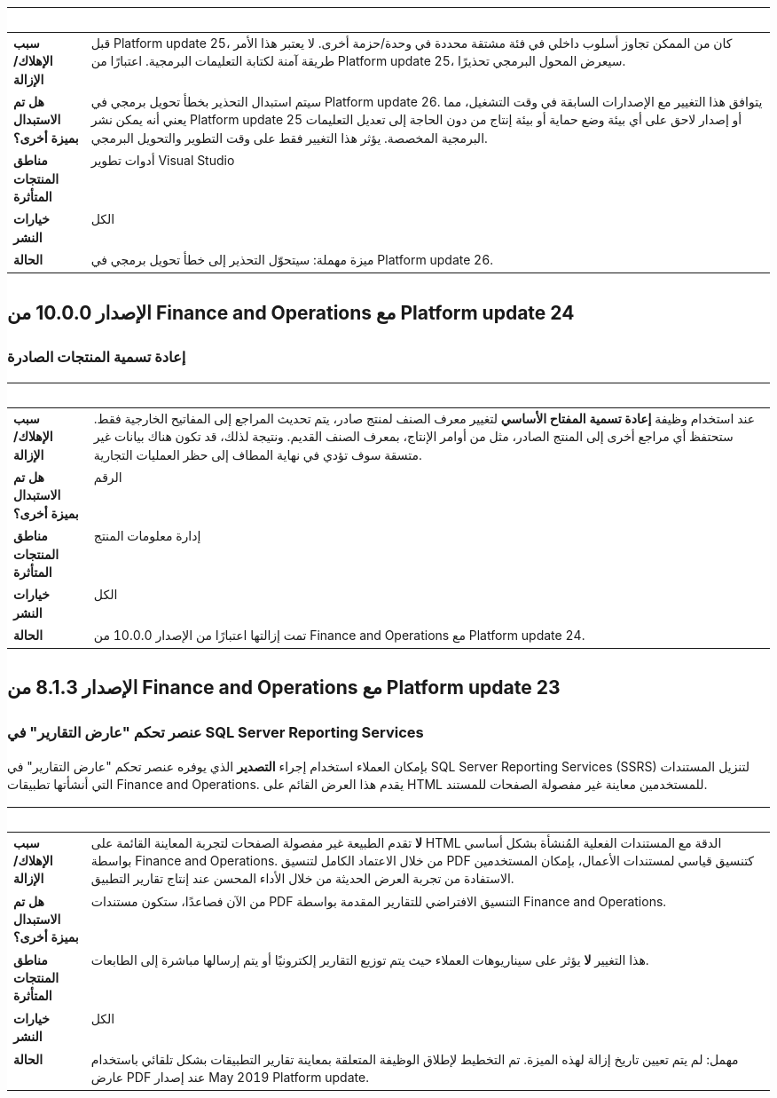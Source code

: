 | &nbsp;  |&nbsp;  |
|------------|--------------------|
| **سبب الإهلاك/الإزالة** | قبل Platform update 25، كان من الممكن تجاوز أسلوب داخلي في فئة مشتقة محددة في وحدة/حزمة أخرى. لا يعتبر هذا الأمر طريقة آمنة لكتابة التعليمات البرمجية. اعتبارًا من Platform update 25، سيعرض المحول البرمجي تحذيرًا. |
| **هل تم الاستبدال بميزة أخرى؟**   | سيتم استبدال التحذير بخطأ تحويل برمجي في Platform update 26. يتوافق هذا التغيير مع الإصدارات السابقة في وقت التشغيل، مما يعني أنه يمكن نشر Platform update 25 أو إصدار لاحق على أي بيئة وضع حماية أو بيئة إنتاج من دون الحاجة إلى تعديل التعليمات البرمجية المخصصة. يؤثر هذا التغيير فقط على وقت التطوير والتحويل البرمجي. |
| **مناطق المنتجات المتأثرة**         | أدوات تطوير Visual Studio |
| **خيارات النشر**              | الكل |
| **الحالة**                         | ميزة مهملة: سيتحوّل التحذير إلى خطأ تحويل برمجي في Platform update 26. |

## <a name="finance-and-operations-1000-with-platform-update-24"></a>الإصدار 10.0.0 من Finance and Operations مع Platform update 24

### <a name="renaming-released-products"></a>إعادة تسمية المنتجات الصادرة 
| &nbsp;  |&nbsp;  |
|------------|--------------------|
| **سبب الإهلاك/الإزالة** | عند استخدام وظيفة **إعادة تسمية المفتاح الأساسي‬** لتغيير معرف الصنف لمنتج صادر، يتم تحديث المراجع إلى المفاتيح الخارجية فقط. ستحتفظ أي مراجع أخرى إلى المنتج الصادر، مثل من أوامر الإنتاج، بمعرف الصنف القديم. ونتيجة لذلك، قد تكون هناك بيانات غير متسقة سوف تؤدي في نهاية المطاف إلى حظر العمليات التجارية. |
| **هل تم الاستبدال بميزة أخرى؟**   | الرقم |
| **مناطق المنتجات المتأثرة**         | إدارة معلومات المنتج |
| **خيارات النشر**              | ‏‏الكل  |
| **الحالة**                         | تمت إزالتها اعتبارًا من الإصدار 10.0.0 من Finance and Operations مع Platform update 24.|


## <a name="finance-and-operations-813-with-platform-update-23"></a>الإصدار 8.1.3 من Finance and Operations مع Platform update 23

### <a name="sql-server-reporting-services-reportviewer-control"></a>عنصر تحكم "عارض التقارير" في SQL Server Reporting Services
بإمكان العملاء استخدام إجراء **التصدير** الذي يوفره عنصر تحكم "عارض التقارير" في SQL Server Reporting Services (SSRS) لتنزيل المستندات التي أنشأتها تطبيقات Finance and Operations. يقدم هذا العرض القائم على HTML للمستخدمين معاينة غير مفصولة الصفحات للمستند.

| &nbsp;  |&nbsp;  |
|------------|--------------------|
| **سبب الإهلاك/الإزالة** | **لا** تقدم الطبيعة غير مفصولة الصفحات لتجربة المعاينة القائمة على HTML الدقة مع المستندات الفعلية المُنشأة بشكل أساسي بواسطة Finance and Operations. من خلال الاعتماد الكامل لتنسيق PDF كتنسيق قياسي لمستندات الأعمال، بإمكان المستخدمين الاستفادة من تجربة العرض الحديثة من خلال الأداء المحسن عند إنتاج تقارير التطبيق. |
| **هل تم الاستبدال بميزة أخرى؟**   | من الآن فصاعدًا، ستكون مستندات PDF التنسيق الافتراضي للتقارير المقدمة بواسطة Finance and Operations.   |
| **مناطق المنتجات المتأثرة**         | هذا التغيير **لا** يؤثر على سيناريوهات العملاء حيث يتم توزيع التقارير إلكترونيًا أو يتم إرسالها مباشرة إلى الطابعات.    |
| **خيارات النشر**              | الكل  |
| **الحالة**                         | مهمل: لم يتم تعيين تاريخ إزالة لهذه الميزة. تم التخطيط لإطلاق الوظيفة المتعلقة بمعاينة تقارير التطبيقات بشكل تلقائي باستخدام عارض PDF عند إصدار May 2019 Platform update. |
